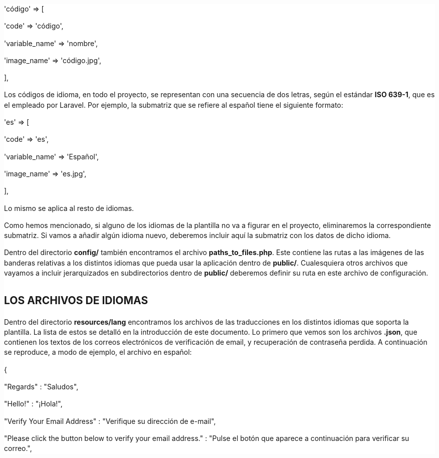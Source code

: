 \'código\' =\> \[

\'code\' =\> \'código\',

\'variable_name\' =\> \'nombre\',

\'image_name\' =\> \'código.jpg\',

\],

Los códigos de idioma, en todo el proyecto, se representan con una
secuencia de dos letras, según el estándar **ISO 639-1**, que es el
empleado por Laravel. Por ejemplo, la submatriz que se refiere al
español tiene el siguiente formato:

\'es\' =\> \[

\'code\' =\> \'es\',

\'variable_name\' =\> \'Español\',

\'image_name\' =\> \'es.jpg\',

\],

Lo mismo se aplica al resto de idiomas.

Como hemos mencionado, si alguno de los idiomas de la plantilla no va a
figurar en el proyecto, eliminaremos la correspondiente submatriz. Si
vamos a añadir algún idioma nuevo, deberemos incluir aquí la submatriz
con los datos de dicho idioma.

Dentro del directorio **config/** también encontramos el archivo
**paths_to_files.php**. Este contiene las rutas a las imágenes de las
banderas relativas a los distintos idiomas que pueda usar la aplicación
dentro de **public/**. Cualesquiera otros archivos que vayamos a incluir
jerarquizados en subdirectorios dentro de **public/** deberemos definir
su ruta en este archivo de configuración.

## LOS ARCHIVOS DE IDIOMAS

Dentro del directorio **resources/lang** encontramos los archivos de las
traducciones en los distintos idiomas que soporta la plantilla. La lista
de estos se detalló en la introducción de este documento. Lo primero que
vemos son los archivos **.json**, que contienen los textos de los
correos electrónicos de verificación de email, y recuperación de
contraseña perdida. A continuación se reproduce, a modo de ejemplo, el
archivo en español:

{

\"Regards\" : \"Saludos\",

\"Hello!\" : \"¡Hola!\",

\"Verify Your Email Address\" : \"Verifique su dirección de e-mail\",

\"Please click the button below to verify your email address.\" :
\"Pulse el botón que aparece a continuación para verificar su correo.\",
